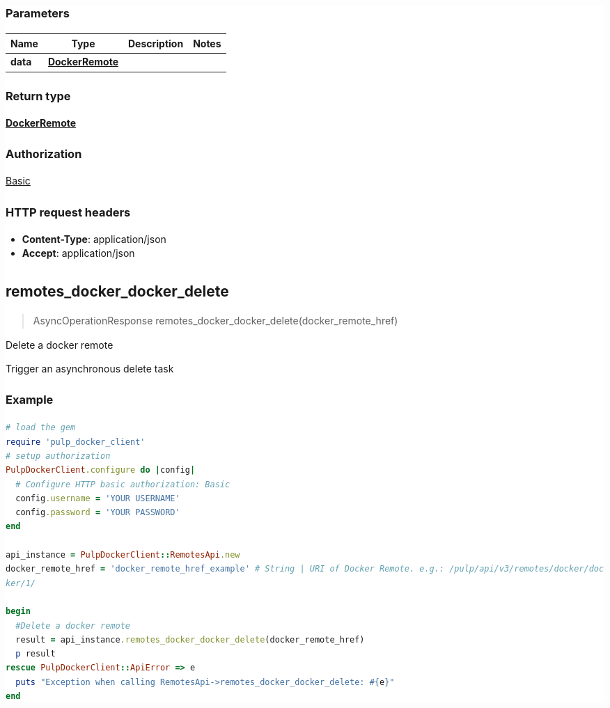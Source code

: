 ### Parameters


Name | Type | Description  | Notes
------------- | ------------- | ------------- | -------------
 **data** | [**DockerRemote**](DockerRemote.md)|  | 

### Return type

[**DockerRemote**](DockerRemote.md)

### Authorization

[Basic](../README.md#Basic)

### HTTP request headers

- **Content-Type**: application/json
- **Accept**: application/json


## remotes_docker_docker_delete

> AsyncOperationResponse remotes_docker_docker_delete(docker_remote_href)

Delete a docker remote

Trigger an asynchronous delete task

### Example

```ruby
# load the gem
require 'pulp_docker_client'
# setup authorization
PulpDockerClient.configure do |config|
  # Configure HTTP basic authorization: Basic
  config.username = 'YOUR USERNAME'
  config.password = 'YOUR PASSWORD'
end

api_instance = PulpDockerClient::RemotesApi.new
docker_remote_href = 'docker_remote_href_example' # String | URI of Docker Remote. e.g.: /pulp/api/v3/remotes/docker/docker/1/

begin
  #Delete a docker remote
  result = api_instance.remotes_docker_docker_delete(docker_remote_href)
  p result
rescue PulpDockerClient::ApiError => e
  puts "Exception when calling RemotesApi->remotes_docker_docker_delete: #{e}"
end
```
